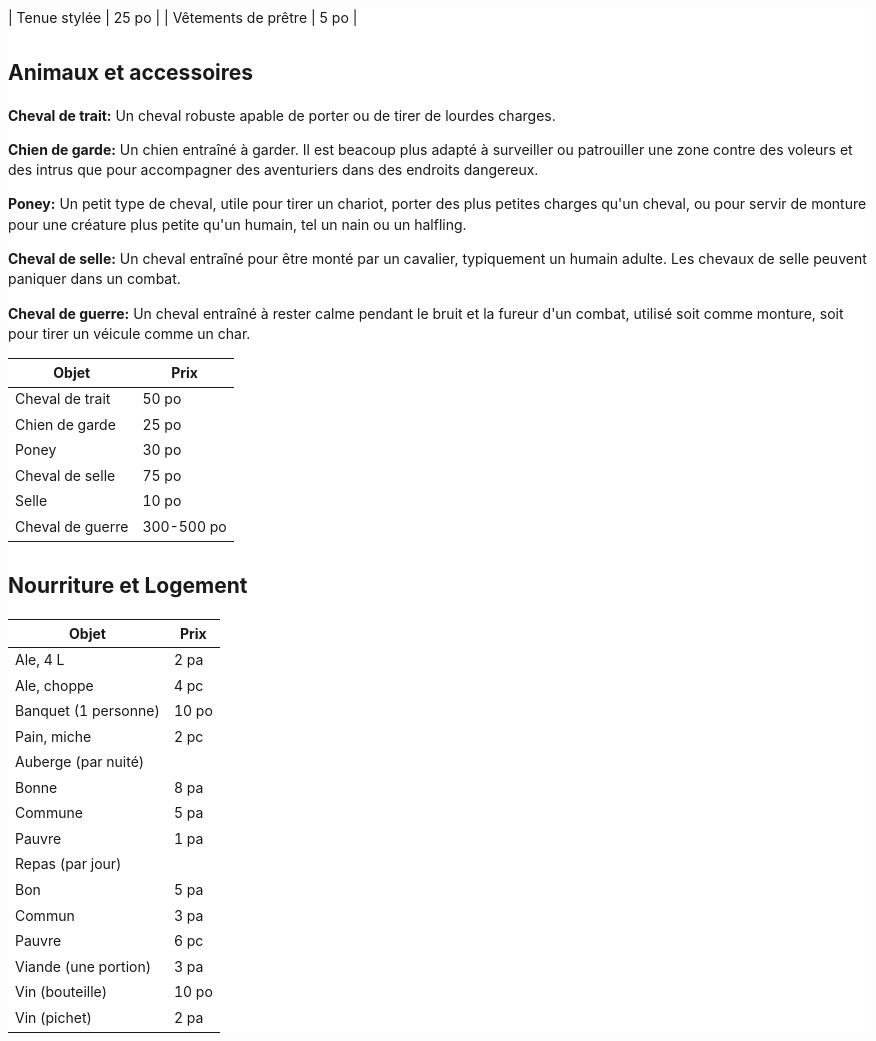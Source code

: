 | Tenue stylée          | 25 po |
| Vêtements de prêtre   | 5 po  |

## Animaux et accessoires

**Cheval de trait:** Un cheval robuste apable de porter ou de tirer de lourdes charges.

**Chien de garde:** Un chien entraîné à garder. Il est beacoup plus adapté à surveiller ou patrouiller une zone contre des voleurs et des intrus que pour accompagner des aventuriers dans des endroits dangereux.

**Poney:** Un petit type de cheval, utile pour tirer un chariot, porter des plus petites charges qu'un cheval, ou pour servir de monture pour une créature plus petite qu'un humain, tel un nain ou un halfling.

**Cheval de selle:** Un cheval entraîné pour être monté par un cavalier, typiquement un humain adulte. Les chevaux de selle peuvent paniquer dans un combat.

**Cheval de guerre:** Un cheval entraîné à rester calme pendant le bruit et la fureur d'un combat, utilisé soit comme monture, soit pour tirer un véicule comme un char.

| Objet            | Prix      |
| ---------------- | ---------- |
| Cheval de trait  | 50 po      |
| Chien de garde   | 25 po      |
| Poney            | 30 po      |
| Cheval de selle  | 75 po      |
| Selle            | 10 po      |
| Cheval de guerre | 300-500 po |

## Nourriture et Logement

| Objet                | Prix  |
| -------------------- | ----- |
| Ale, 4 L             | 2 pa  |
| Ale, choppe          | 4 pc  |
| Banquet (1 personne) | 10 po |
| Pain, miche          | 2 pc  |
| Auberge (par nuité)  |       |
|   Bonne              | 8 pa  |
|   Commune            | 5 pa  |
|   Pauvre             | 1 pa  |
| Repas (par jour)     |       |
|   Bon                | 5 pa  |
|   Commun             | 3 pa  |
|   Pauvre             | 6 pc  |
| Viande (une portion) | 3 pa  |
| Vin (bouteille)      | 10 po |
| Vin (pichet)         | 2 pa  |
